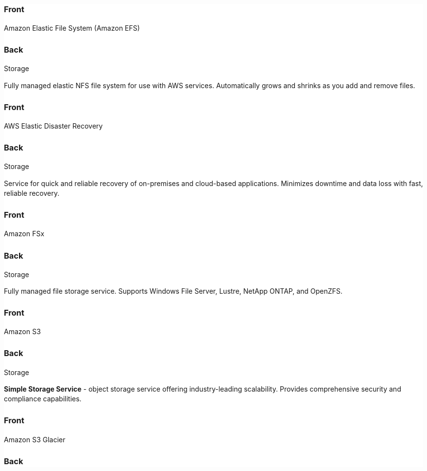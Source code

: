  

### Front

Amazon Elastic File System (Amazon EFS)

### Back

Storage 

Fully managed elastic NFS file system for use with AWS services. Automatically grows and shrinks as you add and remove files.

 

### Front

AWS Elastic Disaster Recovery

### Back

Storage 

Service for quick and reliable recovery of on-premises and cloud-based applications. Minimizes downtime and data loss with fast, reliable recovery.

 

### Front

Amazon FSx

### Back

Storage 

Fully managed file storage service. Supports Windows File Server, Lustre, NetApp ONTAP, and OpenZFS.

 

### Front

Amazon S3

### Back

Storage 

**Simple Storage Service** - object storage service offering industry-leading scalability. Provides comprehensive security and compliance capabilities.

 

### Front

Amazon S3 Glacier

### Back

